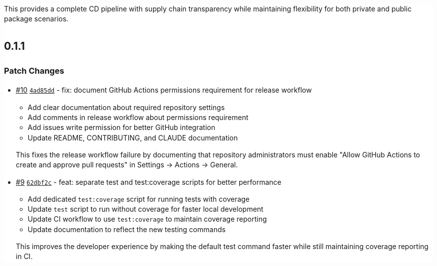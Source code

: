   This provides a complete CD pipeline with supply chain transparency while maintaining flexibility for both private and public package scenarios.

## 0.1.1

### Patch Changes

- [#10](https://github.com/sapientpants/agentic-node-ts-starter/pull/10) [`4ad85dd`](https://github.com/sapientpants/agentic-node-ts-starter/commit/4ad85dd59ccaa72152dfb770510ad8bfdb51830e) - fix: document GitHub Actions permissions requirement for release workflow
  - Add clear documentation about required repository settings
  - Add comments in release workflow about permissions requirement
  - Add issues write permission for better GitHub integration
  - Update README, CONTRIBUTING, and CLAUDE documentation

  This fixes the release workflow failure by documenting that repository
  administrators must enable "Allow GitHub Actions to create and approve
  pull requests" in Settings → Actions → General.

- [#9](https://github.com/sapientpants/agentic-node-ts-starter/pull/9) [`62dbf2c`](https://github.com/sapientpants/agentic-node-ts-starter/commit/62dbf2cdf7e3ea4c6cea45f909840f976f3aed8b) - feat: separate test and test:coverage scripts for better performance
  - Add dedicated `test:coverage` script for running tests with coverage
  - Update `test` script to run without coverage for faster local development
  - Update CI workflow to use `test:coverage` to maintain coverage reporting
  - Update documentation to reflect the new testing commands

  This improves the developer experience by making the default test command faster while still maintaining coverage reporting in CI.
